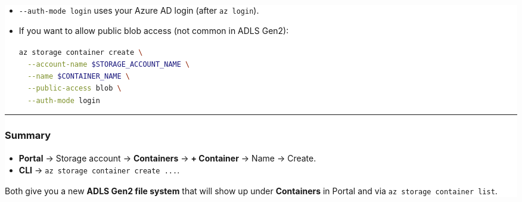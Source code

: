 * `--auth-mode login` uses your Azure AD login (after `az login`).
* If you want to allow public blob access (not common in ADLS Gen2):

  ```bash
  az storage container create \
    --account-name $STORAGE_ACCOUNT_NAME \
    --name $CONTAINER_NAME \
    --public-access blob \
    --auth-mode login
  ```

---

### **Summary**

* **Portal** → Storage account → **Containers** → **+ Container** → Name → Create.
* **CLI** → `az storage container create ...`.

Both give you a new **ADLS Gen2 file system** that will show up under **Containers** in Portal and via `az storage container list`.




